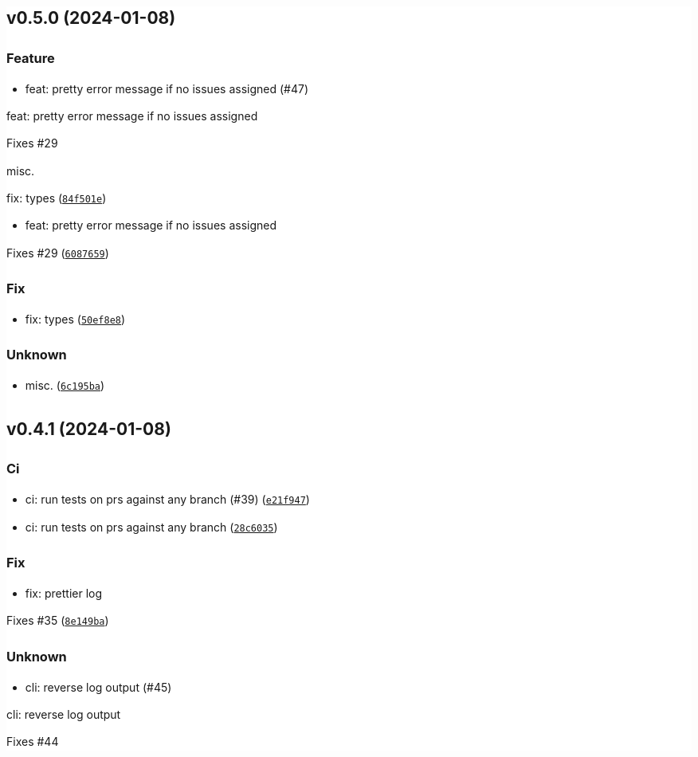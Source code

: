 
## v0.5.0 (2024-01-08)

### Feature

* feat: pretty error message if no issues assigned (#47)

feat: pretty error message if no issues assigned

Fixes #29

misc.

fix: types ([`84f501e`](https://github.com/MartinBernstorff/lumberman/commit/84f501eb5f27788f546b96809d843b02be8fbaf0))

* feat: pretty error message if no issues assigned

Fixes #29 ([`6087659`](https://github.com/MartinBernstorff/lumberman/commit/608765985b3afb2c82fe85e26e7c07933637148e))

### Fix

* fix: types ([`50ef8e8`](https://github.com/MartinBernstorff/lumberman/commit/50ef8e8ea9465dfc270425921923fc15148f7aee))

### Unknown

* misc. ([`6c195ba`](https://github.com/MartinBernstorff/lumberman/commit/6c195ba50e21f5b9f55e937216b9be266c9ac699))


## v0.4.1 (2024-01-08)

### Ci

* ci: run tests on prs against any branch (#39) ([`e21f947`](https://github.com/MartinBernstorff/lumberman/commit/e21f9477d183d65fd1d7701e691d1c46882a15ef))

* ci: run tests on prs against any branch ([`28c6035`](https://github.com/MartinBernstorff/lumberman/commit/28c603591f7b3037a610a8261c67a14f449aab39))

### Fix

* fix: prettier log

Fixes #35 ([`8e149ba`](https://github.com/MartinBernstorff/lumberman/commit/8e149ba4aa166e439138f027894b41a909798fe2))

### Unknown

* cli: reverse log output (#45)

cli: reverse log output

Fixes #44
